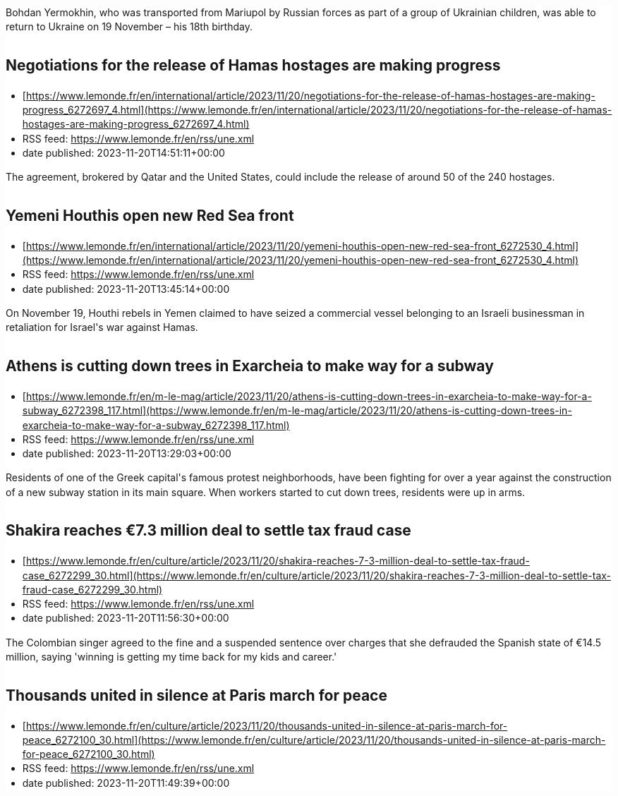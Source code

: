 Bohdan Yermokhin, who was transported from Mariupol by Russian forces as part of a group of Ukrainian children, was able to return to Ukraine on 19 November – his 18th birthday.

## Negotiations for the release of Hamas hostages are making progress
 - [https://www.lemonde.fr/en/international/article/2023/11/20/negotiations-for-the-release-of-hamas-hostages-are-making-progress_6272697_4.html](https://www.lemonde.fr/en/international/article/2023/11/20/negotiations-for-the-release-of-hamas-hostages-are-making-progress_6272697_4.html)
 - RSS feed: https://www.lemonde.fr/en/rss/une.xml
 - date published: 2023-11-20T14:51:11+00:00

The agreement, brokered by Qatar and the United States, could include the release of around 50 of the 240 hostages.

## Yemeni Houthis open new Red Sea front
 - [https://www.lemonde.fr/en/international/article/2023/11/20/yemeni-houthis-open-new-red-sea-front_6272530_4.html](https://www.lemonde.fr/en/international/article/2023/11/20/yemeni-houthis-open-new-red-sea-front_6272530_4.html)
 - RSS feed: https://www.lemonde.fr/en/rss/une.xml
 - date published: 2023-11-20T13:45:14+00:00

On November 19, Houthi rebels in Yemen claimed to have seized a commercial vessel belonging to an Israeli businessman in retaliation for Israel's war against Hamas.

## Athens is cutting down trees in Exarcheia to make way for a subway
 - [https://www.lemonde.fr/en/m-le-mag/article/2023/11/20/athens-is-cutting-down-trees-in-exarcheia-to-make-way-for-a-subway_6272398_117.html](https://www.lemonde.fr/en/m-le-mag/article/2023/11/20/athens-is-cutting-down-trees-in-exarcheia-to-make-way-for-a-subway_6272398_117.html)
 - RSS feed: https://www.lemonde.fr/en/rss/une.xml
 - date published: 2023-11-20T13:29:03+00:00

Residents of one of the Greek capital's famous protest neighborhoods, have been fighting for over a year against the construction of a new subway station in its main square. When workers started to cut down trees, residents were up in arms.

## Shakira reaches €7.3 million deal to settle tax fraud case
 - [https://www.lemonde.fr/en/culture/article/2023/11/20/shakira-reaches-7-3-million-deal-to-settle-tax-fraud-case_6272299_30.html](https://www.lemonde.fr/en/culture/article/2023/11/20/shakira-reaches-7-3-million-deal-to-settle-tax-fraud-case_6272299_30.html)
 - RSS feed: https://www.lemonde.fr/en/rss/une.xml
 - date published: 2023-11-20T11:56:30+00:00

The Colombian singer agreed to the fine and a suspended sentence over charges that she defrauded the Spanish state of €14.5 million, saying 'winning is getting my time back for my kids and career.'

## Thousands united in silence at Paris march for peace
 - [https://www.lemonde.fr/en/culture/article/2023/11/20/thousands-united-in-silence-at-paris-march-for-peace_6272100_30.html](https://www.lemonde.fr/en/culture/article/2023/11/20/thousands-united-in-silence-at-paris-march-for-peace_6272100_30.html)
 - RSS feed: https://www.lemonde.fr/en/rss/une.xml
 - date published: 2023-11-20T11:49:39+00:00
